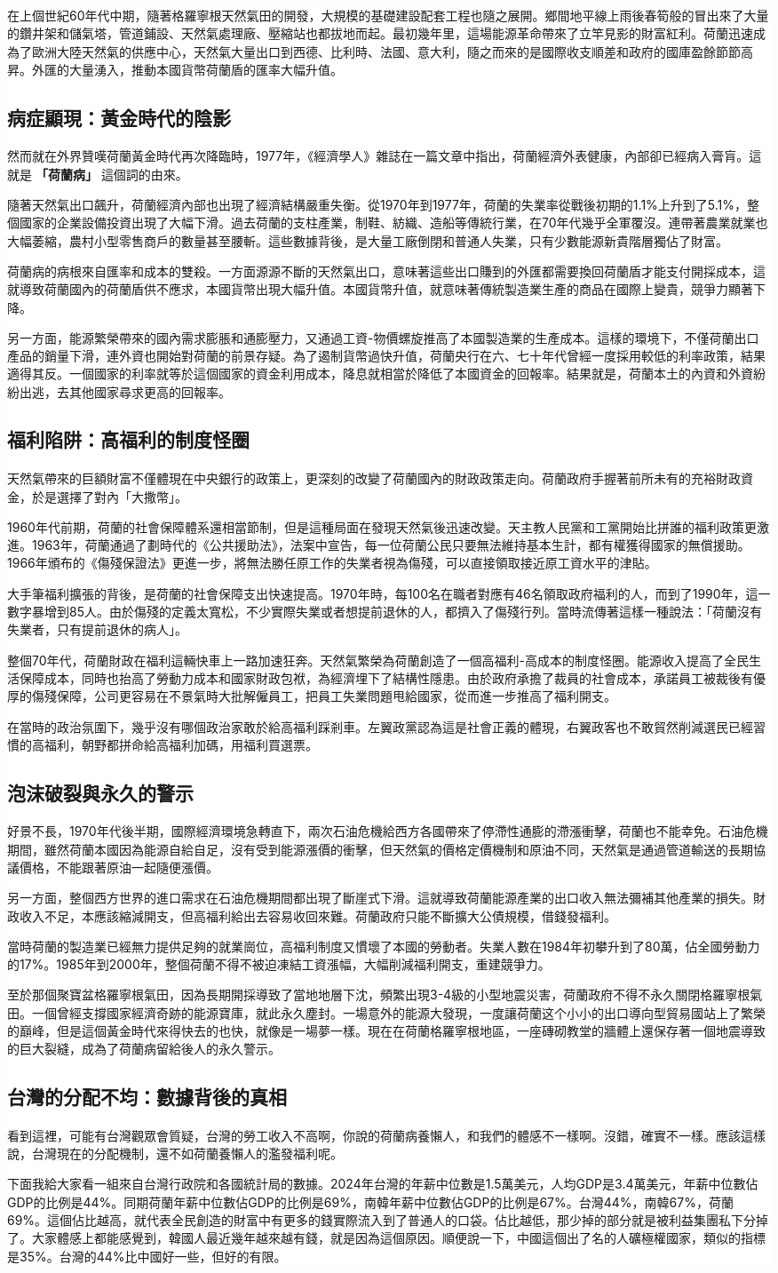 在上個世紀60年代中期，隨著格羅寧根天然氣田的開發，大規模的基礎建設配套工程也隨之展開。鄉間地平線上雨後春筍般的冒出來了大量的鑽井架和儲氣塔，管道鋪設、天然氣處理廠、壓縮站也都拔地而起。最初幾年里，這場能源革命帶來了立竿見影的財富紅利。荷蘭迅速成為了歐洲大陸天然氣的供應中心，天然氣大量出口到西德、比利時、法國、意大利，隨之而來的是國際收支順差和政府的國庫盈餘節節高昇。外匯的大量湧入，推動本國貨幣荷蘭盾的匯率大幅升值。

## 病症顯現：黃金時代的陰影

然而就在外界贊嘆荷蘭黃金時代再次降臨時，1977年，《經濟學人》雜誌在一篇文章中指出，荷蘭經濟外表健康，內部卻已經病入膏肓。這就是 **「荷蘭病」** 這個詞的由來。

隨著天然氣出口飆升，荷蘭經濟內部也出現了經濟結構嚴重失衡。從1970年到1977年，荷蘭的失業率從戰後初期的1.1%上升到了5.1%，整個國家的企業設備投資出現了大幅下滑。過去荷蘭的支柱產業，制鞋、紡織、造船等傳統行業，在70年代幾乎全軍覆沒。連帶著農業就業也大幅萎縮，農村小型零售商戶的數量甚至腰斬。這些數據背後，是大量工廠倒閉和普通人失業，只有少數能源新貴階層獨佔了財富。

荷蘭病的病根來自匯率和成本的雙殺。一方面源源不斷的天然氣出口，意味著這些出口賺到的外匯都需要換回荷蘭盾才能支付開採成本，這就導致荷蘭國內的荷蘭盾供不應求，本國貨幣出現大幅升值。本國貨幣升值，就意味著傳統製造業生產的商品在國際上變貴，競爭力顯著下降。

另一方面，能源繁榮帶來的國內需求膨脹和通膨壓力，又通過工資-物價螺旋推高了本國製造業的生產成本。這樣的環境下，不僅荷蘭出口產品的銷量下滑，連外資也開始對荷蘭的前景存疑。為了遏制貨幣過快升值，荷蘭央行在六、七十年代曾經一度採用較低的利率政策，結果適得其反。一個國家的利率就等於這個國家的資金利用成本，降息就相當於降低了本國資金的回報率。結果就是，荷蘭本土的內資和外資紛紛出逃，去其他國家尋求更高的回報率。

## 福利陷阱：高福利的制度怪圈

天然氣帶來的巨額財富不僅體現在中央銀行的政策上，更深刻的改變了荷蘭國內的財政政策走向。荷蘭政府手握著前所未有的充裕財政資金，於是選擇了對內「大撒幣」。

1960年代前期，荷蘭的社會保障體系還相當節制，但是這種局面在發現天然氣後迅速改變。天主教人民黨和工黨開始比拼誰的福利政策更激進。1963年，荷蘭通過了劃時代的《公共援助法》，法案中宣告，每一位荷蘭公民只要無法維持基本生計，都有權獲得國家的無償援助。1966年頒布的《傷殘保證法》更進一步，將無法勝任原工作的失業者視為傷殘，可以直接領取接近原工資水平的津貼。

大手筆福利擴張的背後，是荷蘭的社會保障支出快速提高。1970年時，每100名在職者對應有46名領取政府福利的人，而到了1990年，這一數字暴增到85人。由於傷殘的定義太寬松，不少實際失業或者想提前退休的人，都擠入了傷殘行列。當時流傳著這樣一種說法：「荷蘭沒有失業者，只有提前退休的病人」。

整個70年代，荷蘭財政在福利這輛快車上一路加速狂奔。天然氣繁榮為荷蘭創造了一個高福利-高成本的制度怪圈。能源收入提高了全民生活保障成本，同時也抬高了勞動力成本和國家財政包袱，為經濟埋下了結構性隱患。由於政府承擔了裁員的社會成本，承諾員工被裁後有優厚的傷殘保障，公司更容易在不景氣時大批解僱員工，把員工失業問題甩給國家，從而進一步推高了福利開支。

在當時的政治氛圍下，幾乎沒有哪個政治家敢於給高福利踩剎車。左翼政黨認為這是社會正義的體現，右翼政客也不敢貿然削減選民已經習慣的高福利，朝野都拼命給高福利加碼，用福利買選票。

## 泡沫破裂與永久的警示

好景不長，1970年代後半期，國際經濟環境急轉直下，兩次石油危機給西方各國帶來了停滯性通膨的滯漲衝擊，荷蘭也不能幸免。石油危機期間，雖然荷蘭本國因為能源自給自足，沒有受到能源漲價的衝擊，但天然氣的價格定價機制和原油不同，天然氣是通過管道輸送的長期協議價格，不能跟著原油一起隨便漲價。

另一方面，整個西方世界的進口需求在石油危機期間都出現了斷崖式下滑。這就導致荷蘭能源產業的出口收入無法彌補其他產業的損失。財政收入不足，本應該縮減開支，但高福利給出去容易收回來難。荷蘭政府只能不斷擴大公債規模，借錢發福利。

當時荷蘭的製造業已經無力提供足夠的就業崗位，高福利制度又慣壞了本國的勞動者。失業人數在1984年初攀升到了80萬，佔全國勞動力的17%。1985年到2000年，整個荷蘭不得不被迫凍結工資漲幅，大幅削減福利開支，重建競爭力。

至於那個聚寶盆格羅寧根氣田，因為長期開採導致了當地地層下沈，頻繁出現3-4級的小型地震災害，荷蘭政府不得不永久關閉格羅寧根氣田。一個曾經支撐國家經濟奇跡的能源寶庫，就此永久塵封。一場意外的能源大發現，一度讓荷蘭这个小小的出口導向型貿易國站上了繁榮的巔峰，但是這個黃金時代來得快去的也快，就像是一場夢一樣。現在在荷蘭格羅寧根地區，一座磚砌教堂的牆體上還保存著一個地震導致的巨大裂縫，成為了荷蘭病留給後人的永久警示。

## 台灣的分配不均：數據背後的真相

看到這裡，可能有台灣觀眾會質疑，台灣的勞工收入不高啊，你說的荷蘭病養懶人，和我們的體感不一樣啊。沒錯，確實不一樣。應該這樣說，台灣現在的分配機制，還不如荷蘭養懶人的濫發福利呢。

下面我給大家看一組來自台灣行政院和各國統計局的數據。2024年台灣的年薪中位數是1.5萬美元，人均GDP是3.4萬美元，年薪中位數佔GDP的比例是44%。同期荷蘭年薪中位數佔GDP的比例是69%，南韓年薪中位數佔GDP的比例是67%。台灣44%，南韓67%，荷蘭69%。這個佔比越高，就代表全民創造的財富中有更多的錢實際流入到了普通人的口袋。佔比越低，那少掉的部分就是被利益集團私下分掉了。大家體感上都能感覺到，韓國人最近幾年越來越有錢，就是因為這個原因。順便說一下，中國這個出了名的人礦極權國家，類似的指標是35%。台灣的44%比中國好一些，但好的有限。
